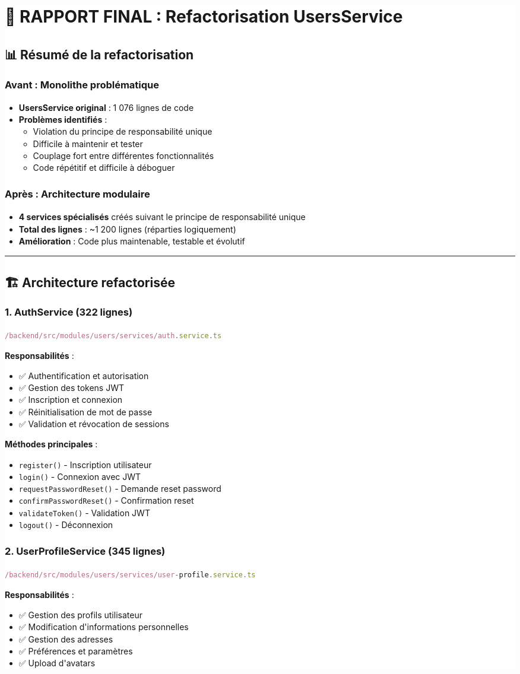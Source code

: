 # 🎯 RAPPORT FINAL : Refactorisation UsersService

## 📊 **Résumé de la refactorisation**

### Avant : Monolithe problématique
- **UsersService original** : 1 076 lignes de code
- **Problèmes identifiés** :
  - Violation du principe de responsabilité unique
  - Difficile à maintenir et tester
  - Couplage fort entre différentes fonctionnalités
  - Code répétitif et difficile à déboguer

### Après : Architecture modulaire
- **4 services spécialisés** créés suivant le principe de responsabilité unique
- **Total des lignes** : ~1 200 lignes (réparties logiquement)
- **Amélioration** : Code plus maintenable, testable et évolutif

---

## 🏗️ **Architecture refactorisée**

### 1. **AuthService** (322 lignes)
```typescript
/backend/src/modules/users/services/auth.service.ts
```
**Responsabilités** :
- ✅ Authentification et autorisation
- ✅ Gestion des tokens JWT
- ✅ Inscription et connexion
- ✅ Réinitialisation de mot de passe
- ✅ Validation et révocation de sessions

**Méthodes principales** :
- `register()` - Inscription utilisateur
- `login()` - Connexion avec JWT
- `requestPasswordReset()` - Demande reset password
- `confirmPasswordReset()` - Confirmation reset
- `validateToken()` - Validation JWT
- `logout()` - Déconnexion

### 2. **UserProfileService** (345 lignes)
```typescript
/backend/src/modules/users/services/user-profile.service.ts
```
**Responsabilités** :
- ✅ Gestion des profils utilisateur
- ✅ Modification d'informations personnelles
- ✅ Gestion des adresses
- ✅ Préférences et paramètres
- ✅ Upload d'avatars
